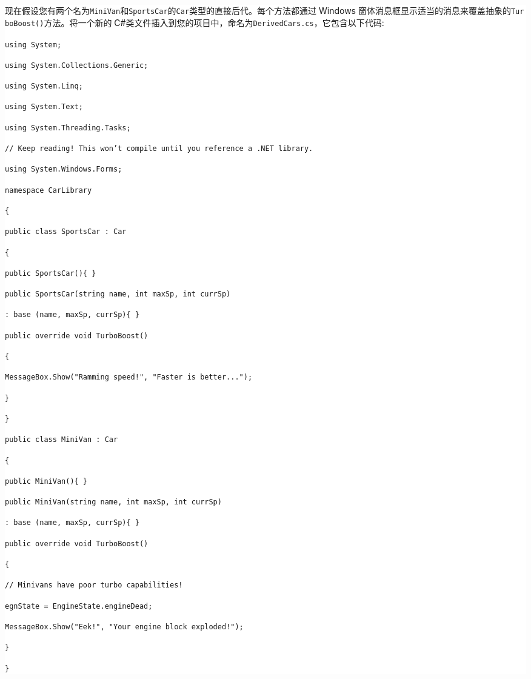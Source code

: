现在假设您有两个名为`MiniVan`和`SportsCar`的`Car`类型的直接后代。每个方法都通过 Windows 窗体消息框显示适当的消息来覆盖抽象的`TurboBoost()`方法。将一个新的 C#类文件插入到您的项目中，命名为`DerivedCars.cs`，它包含以下代码:

`using System;`

`using System.Collections.Generic;`

`using System.Linq;`

`using System.Text;`

`using System.Threading.Tasks;`

`// Keep reading! This won’t compile until you reference a .NET library.`

`using System.Windows.Forms;`

`namespace CarLibrary`

`{`

`public class SportsCar : Car`

`{`

`public SportsCar(){ }`

`public SportsCar(string name, int maxSp, int currSp)`

`: base (name, maxSp, currSp){ }`

`public override void TurboBoost()`

`{`

`MessageBox.Show("Ramming speed!", "Faster is better...");`

`}`

`}`

`public class MiniVan : Car`

`{`

`public MiniVan(){ }`

`public MiniVan(string name, int maxSp, int currSp)`

`: base (name, maxSp, currSp){ }`

`public override void TurboBoost()`

`{`

`// Minivans have poor turbo capabilities!`

`egnState = EngineState.engineDead;`

`MessageBox.Show("Eek!", "Your engine block exploded!");`

`}`

`}`
